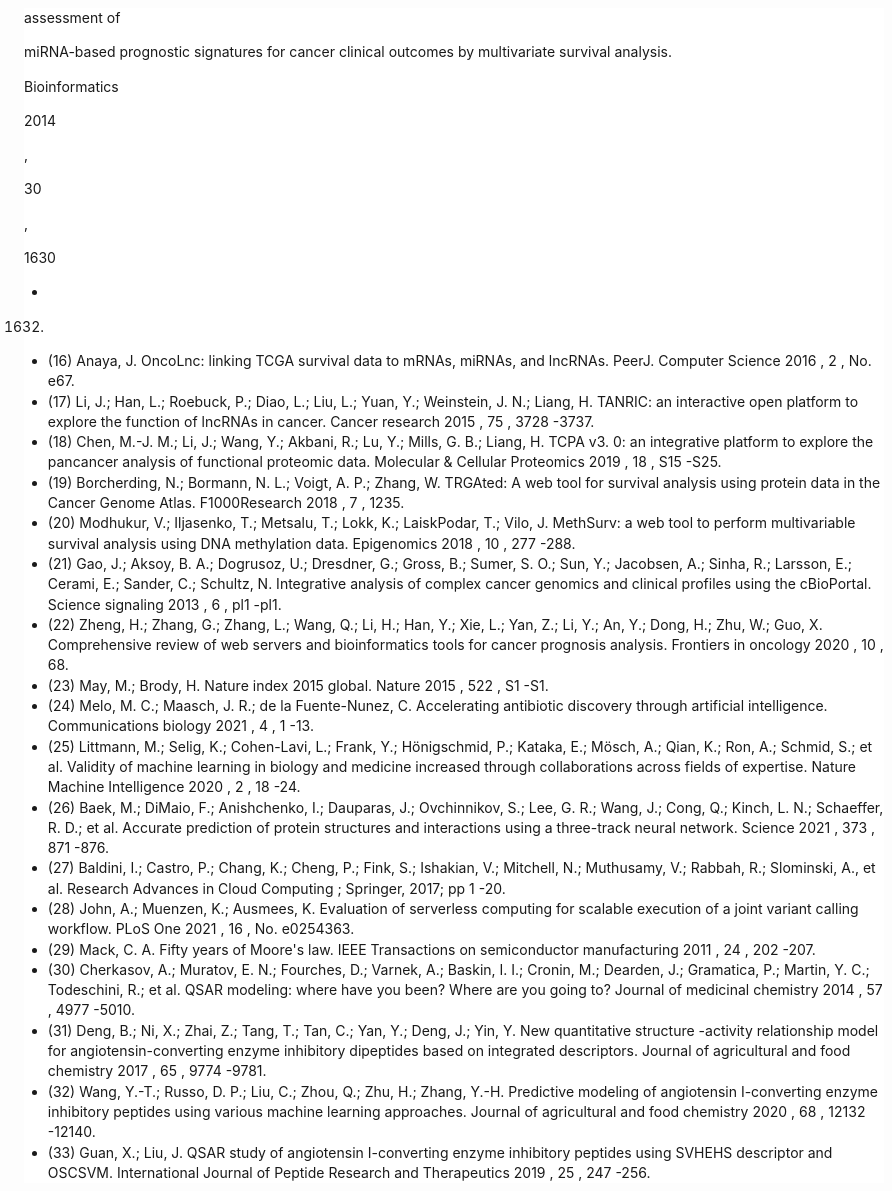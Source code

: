 assessment of

miRNA-based prognostic signatures for cancer clinical outcomes by multivariate survival analysis.

Bioinformatics

2014

,

30

,

1630

-

1632.

- (16) Anaya, J. OncoLnc: linking TCGA survival data to mRNAs, miRNAs, and lncRNAs. PeerJ. Computer Science 2016 , 2 , No. e67.
- (17) Li, J.; Han, L.; Roebuck, P.; Diao, L.; Liu, L.; Yuan, Y.; Weinstein, J. N.; Liang, H. TANRIC: an interactive open platform to explore the function of lncRNAs in cancer. Cancer research 2015 , 75 , 3728 -3737.
- (18) Chen, M.-J. M.; Li, J.; Wang, Y.; Akbani, R.; Lu, Y.; Mills, G. B.; Liang, H. TCPA v3. 0: an integrative platform to explore the pancancer analysis of functional proteomic data. Molecular &amp; Cellular Proteomics 2019 , 18 , S15 -S25.
- (19) Borcherding, N.; Bormann, N. L.; Voigt, A. P.; Zhang, W. TRGAted: A web tool for survival analysis using protein data in the Cancer Genome Atlas. F1000Research 2018 , 7 , 1235.
- (20) Modhukur, V.; Iljasenko, T.; Metsalu, T.; Lokk, K.; LaiskPodar, T.; Vilo, J. MethSurv: a web tool to perform multivariable survival analysis using DNA methylation data. Epigenomics 2018 , 10 , 277 -288.
- (21) Gao, J.; Aksoy, B. A.; Dogrusoz, U.; Dresdner, G.; Gross, B.; Sumer, S. O.; Sun, Y.; Jacobsen, A.; Sinha, R.; Larsson, E.; Cerami, E.; Sander, C.; Schultz, N. Integrative analysis of complex cancer genomics and clinical profiles using the cBioPortal. Science signaling 2013 , 6 , pl1 -pl1.
- (22) Zheng, H.; Zhang, G.; Zhang, L.; Wang, Q.; Li, H.; Han, Y.; Xie, L.; Yan, Z.; Li, Y.; An, Y.; Dong, H.; Zhu, W.; Guo, X. Comprehensive review of web servers and bioinformatics tools for cancer prognosis analysis. Frontiers in oncology 2020 , 10 , 68.
- (23) May, M.; Brody, H. Nature index 2015 global. Nature 2015 , 522 , S1 -S1.
- (24) Melo, M. C.; Maasch, J. R.; de la Fuente-Nunez, C. Accelerating antibiotic discovery through artificial intelligence. Communications biology 2021 , 4 , 1 -13.
- (25) Littmann, M.; Selig, K.; Cohen-Lavi, L.; Frank, Y.; Hönigschmid, P.; Kataka, E.; Mösch, A.; Qian, K.; Ron, A.; Schmid, S.; et al. Validity of machine learning in biology and medicine increased through collaborations across fields of expertise. Nature Machine Intelligence 2020 , 2 , 18 -24.
- (26) Baek, M.; DiMaio, F.; Anishchenko, I.; Dauparas, J.; Ovchinnikov, S.; Lee, G. R.; Wang, J.; Cong, Q.; Kinch, L. N.; Schaeffer, R. D.; et al. Accurate prediction of protein structures and interactions using a three-track neural network. Science 2021 , 373 , 871 -876.
- (27) Baldini, I.; Castro, P.; Chang, K.; Cheng, P.; Fink, S.; Ishakian, V.; Mitchell, N.; Muthusamy, V.; Rabbah, R.; Slominski, A., et al. Research Advances in Cloud Computing ; Springer, 2017; pp 1 -20.
- (28) John, A.; Muenzen, K.; Ausmees, K. Evaluation of serverless computing for scalable execution of a joint variant calling workflow. PLoS One 2021 , 16 , No. e0254363.
- (29) Mack, C. A. Fifty years of Moore's law. IEEE Transactions on semiconductor manufacturing 2011 , 24 , 202 -207.
- (30) Cherkasov, A.; Muratov, E. N.; Fourches, D.; Varnek, A.; Baskin, I. I.; Cronin, M.; Dearden, J.; Gramatica, P.; Martin, Y. C.; Todeschini, R.; et al. QSAR modeling: where have you been? Where are you going to? Journal of medicinal chemistry 2014 , 57 , 4977 -5010.
- (31) Deng, B.; Ni, X.; Zhai, Z.; Tang, T.; Tan, C.; Yan, Y.; Deng, J.; Yin, Y. New quantitative structure -activity relationship model for angiotensin-converting enzyme inhibitory dipeptides based on integrated descriptors. Journal of agricultural and food chemistry 2017 , 65 , 9774 -9781.
- (32) Wang, Y.-T.; Russo, D. P.; Liu, C.; Zhou, Q.; Zhu, H.; Zhang, Y.-H. Predictive modeling of angiotensin I-converting enzyme inhibitory peptides using various machine learning approaches. Journal of agricultural and food chemistry 2020 , 68 , 12132 -12140.
- (33) Guan, X.; Liu, J. QSAR study of angiotensin I-converting enzyme inhibitory peptides using SVHEHS descriptor and OSCSVM. International Journal of Peptide Research and Therapeutics 2019 , 25 , 247 -256.